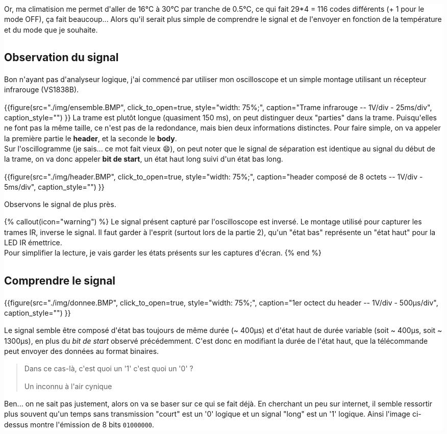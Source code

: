 Or, ma climatision me permet d'aller de 16°C à 30°C par tranche de 0.5°C, ce qui fait 29*4 = 116 codes différents (+ 1 pour le mode OFF), ça fait beaucoup... Alors qu'il serait plus simple de comprendre le signal et de l'envoyer en fonction de la température et du mode que je souhaite.

## Observation du signal
Bon n'ayant pas d'analyseur logique, j'ai commencé par utiliser mon oscilloscope et un simple montage utilisant un récepteur infrarouge (VS1838B).

{{figure(src="./img/ensemble.BMP",
       click_to_open=true,
       style="width: 75%;",
       caption="Trame infrarouge -- 1V/div - 25ms/div",
       caption_style="") }}
La trame est plutôt longue (quasiment 150 ms), on peut distinguer deux "parties" dans la trame. Puisqu'elles ne font pas la même taille, ce n'est pas de la redondance, mais bien deux informations distinctes. Pour faire simple, on va appeler la première partie le **header**, et la seconde le **body**.  
Sur l'oscillogramme (je sais... ce mot fait vieux 😄), on peut noter que le signal de séparation est identique au signal du début de la trame, on va donc appeler **bit de start**, un état haut long suivi d'un état bas long.

{{figure(src="./img/header.BMP",
       click_to_open=true,
       style="width: 75%;",
       caption="header composé de 8 octets -- 1V/div - 5ms/div",
       caption_style="") }}

Observons le signal de plus près.

{% callout(icon="warning") %}
Le signal présent capturé par l'oscilloscope est inversé. Le montage utilisé pour capturer les trames IR, inverse le signal. Il faut garder à l'esprit (surtout lors de la partie 2), qu'un "état bas" représente un "état haut" pour la LED IR émettrice.  
Pour simplifier la lecture, je vais garder les états présents sur les captures d'écran.
{% end %}

## Comprendre le signal
{{figure(src="./img/donnee.BMP",
       click_to_open=true,
       style="width: 75%;",
       caption="1er octect du header -- 1V/div - 500µs/div",
       caption_style="") }}

Le signal semble être composé d'état bas toujours de même durée (~ 400µs) et d'état haut de durée variable (soit ~ 400µs, soit ~ 1300µs), en plus du _bit de start_ observé précédemment. C'est donc en modifiant la durée de l'état haut, que la télécommande peut envoyer des données au format binaires.
> Dans ce cas-là, c'est quoi un '1' c'est quoi un '0' ?
> <div class="author">Un inconnu à l'air cynique</div>

Ben... on ne sait pas justement, alors on va se baser sur ce qui se fait déjà. En cherchant un peu sur internet, il semble ressortir plus souvent qu'un temps sans transmission "court" est un '0' logique et un signal "long" est un '1' logique. Ainsi l'image ci-dessus montre l'émission de 8 bits `01000000`.

